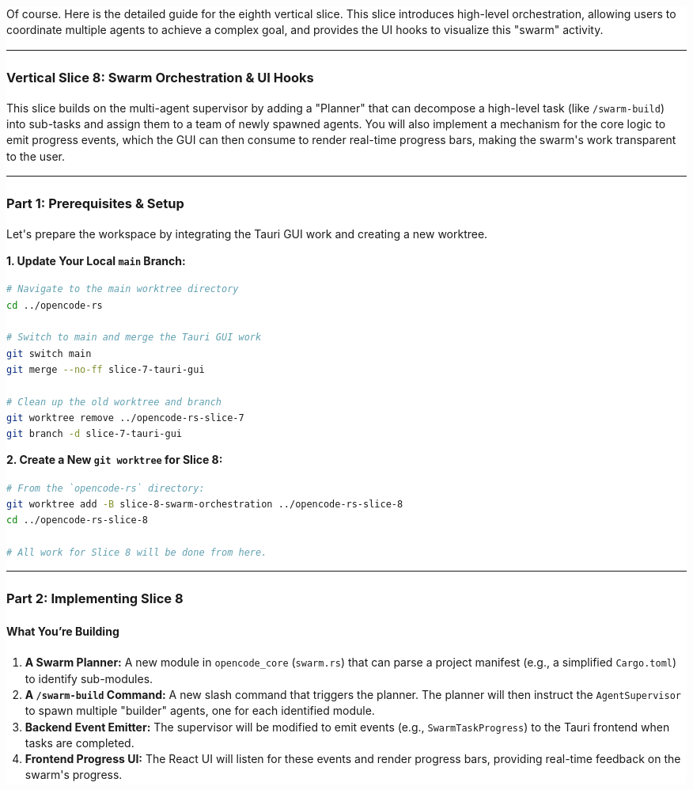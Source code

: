 Of course. Here is the detailed guide for the eighth vertical slice. This slice introduces high-level orchestration, allowing users to coordinate multiple agents to achieve a complex goal, and provides the UI hooks to visualize this "swarm" activity.

***

### **Vertical Slice 8: Swarm Orchestration & UI Hooks**

This slice builds on the multi-agent supervisor by adding a "Planner" that can decompose a high-level task (like `/swarm-build`) into sub-tasks and assign them to a team of newly spawned agents. You will also implement a mechanism for the core logic to emit progress events, which the GUI can then consume to render real-time progress bars, making the swarm's work transparent to the user.

---

### **Part 1: Prerequisites & Setup**

Let's prepare the workspace by integrating the Tauri GUI work and creating a new worktree.

**1. Update Your Local `main` Branch:**
```bash
# Navigate to the main worktree directory
cd ../opencode-rs

# Switch to main and merge the Tauri GUI work
git switch main
git merge --no-ff slice-7-tauri-gui

# Clean up the old worktree and branch
git worktree remove ../opencode-rs-slice-7
git branch -d slice-7-tauri-gui
```

**2. Create a New `git worktree` for Slice 8:**
```bash
# From the `opencode-rs` directory:
git worktree add -B slice-8-swarm-orchestration ../opencode-rs-slice-8
cd ../opencode-rs-slice-8

# All work for Slice 8 will be done from here.
```

---

### **Part 2: Implementing Slice 8**

#### **What You’re Building**
1.  **A Swarm Planner:** A new module in `opencode_core` (`swarm.rs`) that can parse a project manifest (e.g., a simplified `Cargo.toml`) to identify sub-modules.
2.  **A `/swarm-build` Command:** A new slash command that triggers the planner. The planner will then instruct the `AgentSupervisor` to spawn multiple "builder" agents, one for each identified module.
3.  **Backend Event Emitter:** The supervisor will be modified to emit events (e.g., `SwarmTaskProgress`) to the Tauri frontend when tasks are completed.
4.  **Frontend Progress UI:** The React UI will listen for these events and render progress bars, providing real-time feedback on the swarm's progress.
